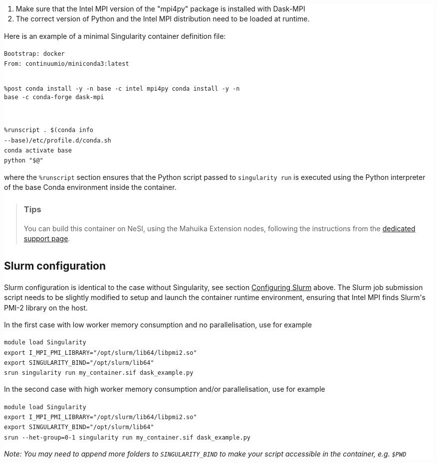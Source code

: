 <ol>
<li>Make sure that the Intel MPI version of the "mpi4py" package is installed with Dask-MPI</li>
<li>The correct version of Python and the Intel MPI distribution need to be loaded at runtime.</li>
</ol>
<p>Here is an example of a minimal Singularity container definition file:</p>
<pre><code>Bootstrap: docker
From: continuumio/miniconda3:latest

%post
    conda install -y -n base -c intel mpi4py
    conda install -y -n base -c conda-forge dask-mpi

%runscript
    . $(conda info --base)/etc/profile.d/conda.sh
    conda activate base
    python "$@"
</code></pre>
<p>where the <code>%runscript</code> section ensures that the Python script passed to <code>singularity run</code> is executed using the Python interpreter of the base Conda environment inside the container.</p>
<blockquote class="blockquote-tip">
<h3 id="llama-tip">Tips</h3>
<p>You can build this container on NeSI, using the Mahuika Extension nodes, following the instructions from the <a href="https://support.nesi.org.nz/hc/en-gb/articles/6008779241999" target="_blank" rel="noopener">dedicated support page</a>.</p>
</blockquote>
<h2>Slurm configuration</h2>
<p>Slurm configuration is identical to the case without Singularity, see section <a href="#h_75b008cc-7843-40b2-bdb4-8252ca807fab" target="_self">Configuring Slurm</a> above. The Slurm job submission script needs to be slightly modified to setup and launch the container runtime environment, ensuring that Intel MPI finds Slurm's PMI-2 library on the host.</p>
<p>In the first case with low worker memory consumption and no parallelisation, use for example</p>
<pre><code>module load Singularity
export I_MPI_PMI_LIBRARY="/opt/slurm/lib64/libpmi2.so"
export SINGULARITY_BIND="/opt/slurm/lib64"
srun singularity run my_container.sif dask_example.py</code></pre>
<p>In the second case with high worker memory consumption and/or parallelisation, use for example</p>
<pre><code>module load Singularity<br>export I_MPI_PMI_LIBRARY="/opt/slurm/lib64/libpmi2.so"
export SINGULARITY_BIND="/opt/slurm/lib64"
srun --het-group=0-1 singularity run my_container.sif dask_example.py</code></pre>
<p><em>Note: You may need to append more folders to <code>SINGULARITY_BIND</code> to make your script accessible in the container, e.g. <code>$PWD</code></em></p>